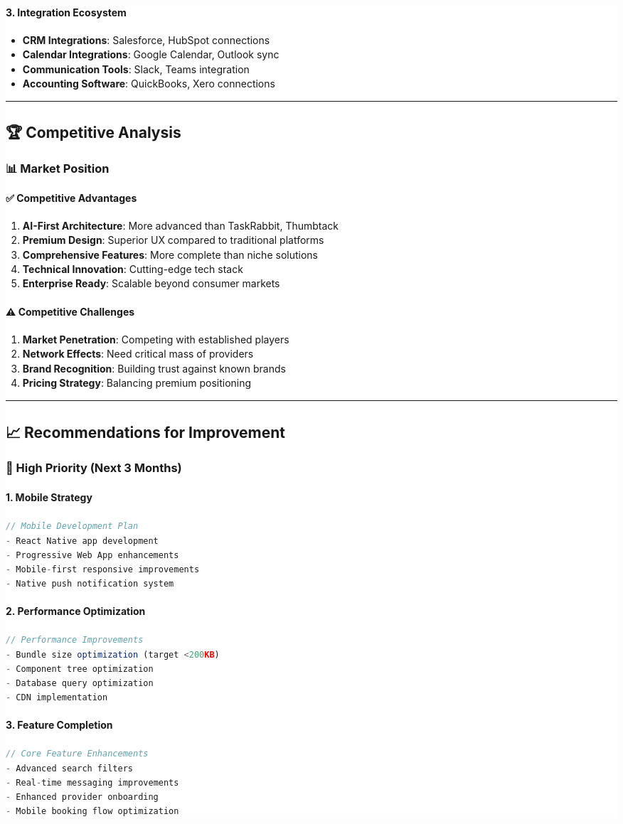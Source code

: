 #### **3. Integration Ecosystem**
- **CRM Integrations**: Salesforce, HubSpot connections
- **Calendar Integrations**: Google Calendar, Outlook sync
- **Communication Tools**: Slack, Teams integration
- **Accounting Software**: QuickBooks, Xero connections

---

## 🏆 **Competitive Analysis**

### **📊 Market Position**

#### **✅ Competitive Advantages**
1. **AI-First Architecture**: More advanced than TaskRabbit, Thumbtack
2. **Premium Design**: Superior UX compared to traditional platforms
3. **Comprehensive Features**: More complete than niche solutions
4. **Technical Innovation**: Cutting-edge tech stack
5. **Enterprise Ready**: Scalable beyond consumer markets

#### **⚠️ Competitive Challenges**
1. **Market Penetration**: Competing with established players
2. **Network Effects**: Need critical mass of providers
3. **Brand Recognition**: Building trust against known brands
4. **Pricing Strategy**: Balancing premium positioning

---

## 📈 **Recommendations for Improvement**

### **🎯 High Priority (Next 3 Months)**

#### **1. Mobile Strategy**
```typescript
// Mobile Development Plan
- React Native app development
- Progressive Web App enhancements  
- Mobile-first responsive improvements
- Native push notification system
```

#### **2. Performance Optimization**
```typescript
// Performance Improvements
- Bundle size optimization (target <200KB)
- Component tree optimization
- Database query optimization
- CDN implementation
```

#### **3. Feature Completion**
```typescript
// Core Feature Enhancements
- Advanced search filters
- Real-time messaging improvements
- Enhanced provider onboarding
- Mobile booking flow optimization
```
